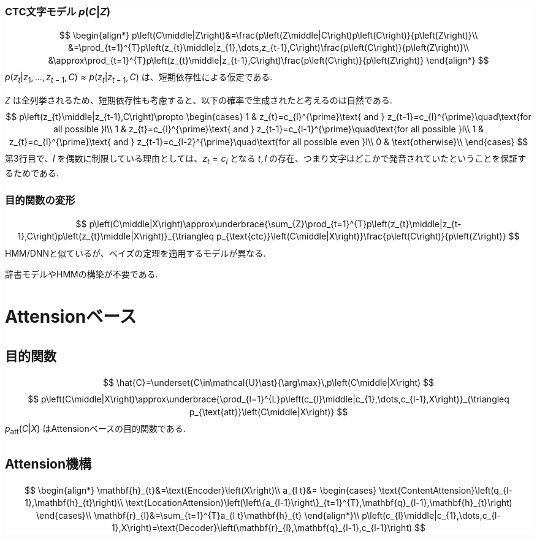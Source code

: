 ### CTC文字モデル $p\left(C\middle|Z\right)$
$$
\begin{align*}
    p\left(C\middle|Z\right)&=\frac{p\left(Z\middle|C\right)p\left(C\right)}{p\left(Z\right)}\\
    &=\prod_{t=1}^{T}p\left(z_{t}\middle|z_{1},\dots,z_{t-1},C\right)\frac{p\left(C\right)}{p\left(Z\right)}\\
    &\approx\prod_{t=1}^{T}p\left(z_{t}\middle|z_{t-1},C\right)\frac{p\left(C\right)}{p\left(Z\right)}
\end{align*}
$$
$p\left(z_{t}\middle|z_{1},\dots,z_{t-1},C\right)\approx p\left(z_{t}\middle|z_{t-1},C\right)$ は、短期依存性による仮定である.

$Z$ は全列挙されるため、短期依存性も考慮すると、以下の確率で生成されたと考えるのは自然である.
$$
p\left(z_{t}\middle|z_{t-1},C\right)\propto
\begin{cases}
    1 & z_{t}=c_{l}^{\prime}\text{ and } z_{t-1}=c_{l}^{\prime}\quad\text{for all possible }l\\
    1 & z_{t}=c_{l}^{\prime}\text{ and } z_{t-1}=c_{l-1}^{\prime}\quad\text{for all possible }l\\
    1 & z_{t}=c_{l}^{\prime}\text{ and } z_{t-1}=c_{l-2}^{\prime}\quad\text{for all possible even }l\\
    0 & \text{otherwise}\\
\end{cases}
$$
第3行目で、$l$ を偶数に制限している理由としては、$z_{t}=c_{l}$ となる $t,l$ の存在、つまり文字はどこかで発音されていたということを保証するためである.

### 目的関数の変形
$$
p\left(C\middle|X\right)\approx\underbrace{\sum_{Z}\prod_{t=1}^{T}p\left(z_{t}\middle|z_{t-1},C\right)p\left(z_{t}\middle|X\right)}_{\triangleq p_{\text{ctc}}\left(C\middle|X\right)}\frac{p\left(C\right)}{p\left(Z\right)}
$$
HMM/DNNと似ているが、ベイズの定理を適用するモデルが異なる.

辞書モデルやHMMの構築が不要である.

# Attensionベース
## 目的関数
$$
\hat{C}=\underset{C\in\mathcal{U}\ast}{\arg\max}\,p\left(C\middle|X\right)
$$
$$
p\left(C\middle|X\right)\approx\underbrace{\prod_{l=1}^{L}p\left(c_{l}\middle|c_{1},\dots,c_{l-1},X\right)}_{\triangleq p_{\text{att}}\left(C\middle|X\right)}
$$
$p_{\text{att}}\left(C\middle|X\right)$ はAttensionベースの目的関数である.

## Attension機構
$$
\begin{align*}
    \mathbf{h}_{t}&=\text{Encoder}\left(X\right)\\
    a_{l t}&=
    \begin{cases}
        \text{ContentAttension}\left(q_{l-1},\mathbf{h}_{t}\right)\\
        \text{LocationAttension}\left(\left\{a_{l-1}\right\}_{t=1}^{T},\mathbf{q}_{l-1},\mathbf{h}_{t}\right)
    \end{cases}\\
    \mathbf{r}_{l}&=\sum_{t=1}^{T}a_{l t}\mathbf{h}_{t}
\end{align*}\\
p\left(c_{l}\middle|c_{1},\dots,c_{l-1},X\right)=\text{Decoder}\left(\mathbf{r}_{l},\mathbf{q}_{l-1},c_{l-1}\right)
$$